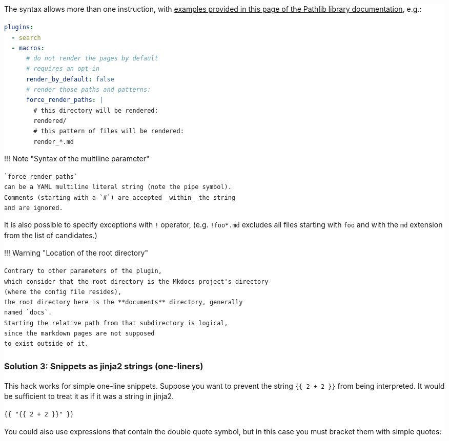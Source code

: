 

The syntax allows more than one instruction, with [examples provided in this page of the Pathlib library documentation](https://python-path-specification.readthedocs.io/en/stable/readme.html#tutorial), e.g.: 


```yaml
plugins:
  - search
  - macros:
      # do not render the pages by default
      # requires an opt-in
      render_by_default: false
      # render those paths and patterns:
      force_render_paths: |
        # this directory will be rendered:
        rendered/
        # this pattern of files will be rendered:
        render_*.md
```

!!! Note "Syntax of the multiline parameter"

    `force_render_paths` 
    can be a YAML multiline literal string (note the pipe symbol). 
    Comments (starting with a `#`) are accepted _within_ the string
    and are ignored.


It is also possible to specify exceptions with `!` operator,
(e.g. `!foo*.md` excludes all files starting with `foo` and with
the `md` extension from the list of candidates.)

!!! Warning "Location of the root directory"

    Contrary to other parameters of the plugin,
    which consider that the root directory is the Mkdocs project's directory
    (where the config file resides),
    the root directory here is the **documents** directory, generally
    named `docs`. 
    Starting the relative path from that subdirectory is logical,
    since the markdown pages are not supposed
    to exist outside of it.


### Solution 3: Snippets as jinja2 strings (one-liners)

This hack works for simple one-line snippets.
Suppose you want to prevent the
string `{{ 2 + 2 }}` from being interpreted. It would be sufficient to treat
it as if it was a string in jinja2.

    {{ "{{ 2 + 2 }}" }}

You could also use expressions that contain the double quote symbol,
but in this case you must bracket them with simple quotes:
